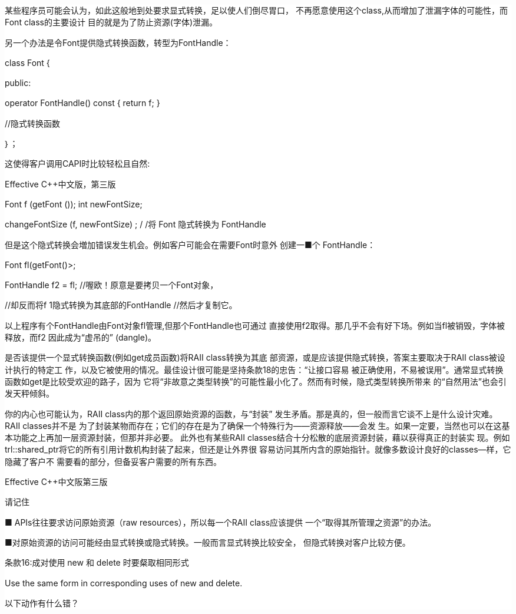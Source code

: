 某些程序员可能会认为，如此这般地到处要求显式转换，足以使人们倒尽胃口， 不再愿意使用这个class,从而增加了泄漏字体的可能性，而Font class的主要设计 目的就是为了防止资源(字体)泄漏。

另一个办法是令Font提供隐式转换函数，转型为FontHandle：



class Font {

public:

operator FontHandle() const { return f; }



//隐式转换函数



｝；



这使得客户调用CAPI时比较轻松且自然:



Effective C++中文版，第三版



Font f (getFont ()); int newFontSize;

changeFontSize (f, newFontSize) ;    / /将 Font 隐式转换为 FontHandle

但是这个隐式转换会増加错误发生机会。例如客户可能会在需要Font时意外 创建一■个 FontHandle：

Font fl(getFont()>;

FontHandle f2 = fl;    //喔欧！原意是要拷贝一个Font对象，

//却反而将f 1隐式转换为其底部的FontHandle //然后才复制它。

以上程序有个FontHandle由Font对象fl管理,但那个FontHandle也可通过 直接使用f2取得。那几乎不会有好下场。例如当fl被销毁，字体被释放，而f2 因此成为“虚吊的” (dangle)。

是否该提供一个显式转换函数(例如get成员函数)将RAII class转换为其底 部资源，或是应该提供隐式转换，答案主要取决于RAII class被设计执行的特定工 作，以及它被使用的情况。最佳设计很可能是坚持条款18的忠告：“让接口容易 被正确使用，不易被误用”。通常显式转换函数如get是比较受欢迎的路子，因为 它将“非故意之类型转换”的可能性最小化了。然而有时候，隐式类型转换所带来 的“自然用法”也会引发天秤倾斜。

你的内心也可能认为，RAII class内的那个返回原始资源的函数，与“封装” 发生矛盾。那是真的，但一般而言它谈不上是什么设计灾难。RAII classes并不是 为了封装某物而存在；它们的存在是为了确保一个特殊行为——资源释放——会发 生。如果一定要，当然也可以在这基本功能之上再加一层资源封装，但那并非必要。 此外也有某些RAII classes结合十分松散的底层资源封装，藉以获得真正的封装实 现。例如trl::shared_ptr将它的所有引用计数机构封装了起来，但还是让外界很 容易访问其所内含的原始指针。就像多数设计良好的classes—样，它隐藏了客户不 需要看的部分，但备妥客户需要的所有东西。

Effective C++中文阪第三版

请记住

■ APIs往往要求访问原始资源（raw resources），所以每一个RAII class应该提供 一个“取得其所管理之资源”的办法。

■对原始资源的访问可能经由显式转换或隐式转换。一般而言显式转换比较安全， 但隐式转换对客户比较方便。

条款16:成对使用 new 和 delete 时要粲取相同形式

Use the same form in corresponding uses of new and delete.

以下动作有什么错？
